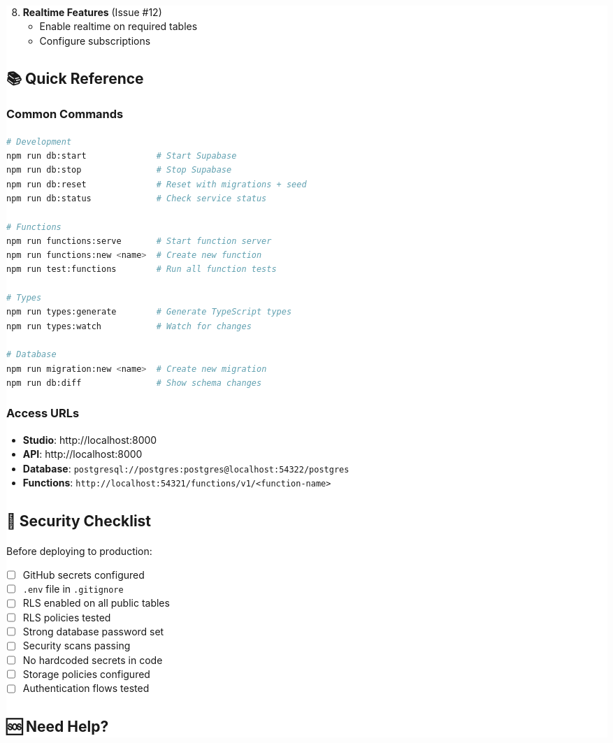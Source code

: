 8. **Realtime Features** (Issue #12)
   - Enable realtime on required tables
   - Configure subscriptions

## 📚 Quick Reference

### Common Commands

```bash
# Development
npm run db:start              # Start Supabase
npm run db:stop               # Stop Supabase
npm run db:reset              # Reset with migrations + seed
npm run db:status             # Check service status

# Functions
npm run functions:serve       # Start function server
npm run functions:new <name>  # Create new function
npm run test:functions        # Run all function tests

# Types
npm run types:generate        # Generate TypeScript types
npm run types:watch           # Watch for changes

# Database
npm run migration:new <name>  # Create new migration
npm run db:diff               # Show schema changes
```

### Access URLs

- **Studio**: http://localhost:8000
- **API**: http://localhost:8000
- **Database**: `postgresql://postgres:postgres@localhost:54322/postgres`
- **Functions**: `http://localhost:54321/functions/v1/<function-name>`

## 🔐 Security Checklist

Before deploying to production:

- [ ] GitHub secrets configured
- [ ] `.env` file in `.gitignore`
- [ ] RLS enabled on all public tables
- [ ] RLS policies tested
- [ ] Strong database password set
- [ ] Security scans passing
- [ ] No hardcoded secrets in code
- [ ] Storage policies configured
- [ ] Authentication flows tested

## 🆘 Need Help?
